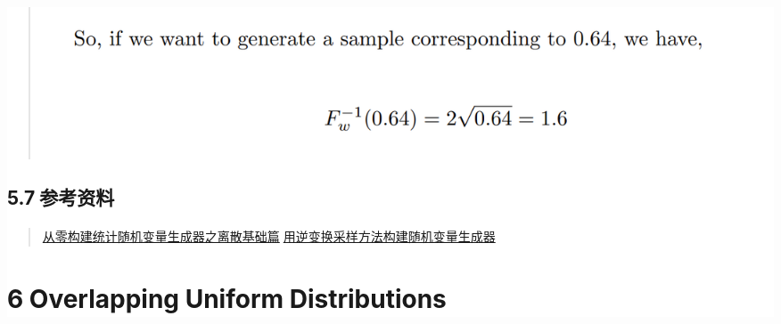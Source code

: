 > ![image.png](./__衍生随机变量__贝叶斯公式变体__协方差.assets/20231024_0906273570.png)



## 5.7 参考资料
> [从零构建统计随机变量生成器之离散基础篇](https://mp.weixin.qq.com/s?__biz=MzA4NzkxNzM3Nw%3D%3D&chksm=87bc98c7b0cb11d1bc6faec5a0281a0bff4230effe0574b82796c0ffc6874b7f64ffe990ebcf&idx=1&mid=2457480937&scene=21&sn=df9d4a62b516133f58afebde1d58a1a0#wechat_redirect)
> [用逆变换采样方法构建随机变量生成器](https://blog.csdn.net/abcdefg90876/article/details/113667428)


# 6 Overlapping Uniform Distributions